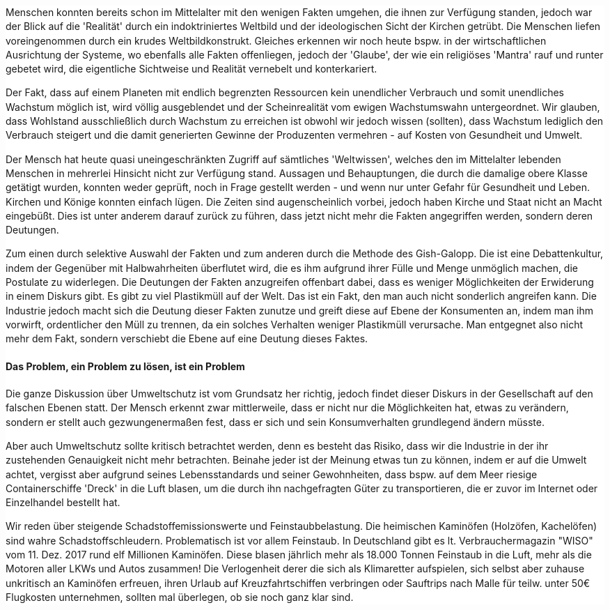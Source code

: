Menschen konnten bereits schon im Mittelalter mit den wenigen Fakten umgehen, die ihnen zur Verfügung standen, jedoch war der Blick auf die 'Realität' durch ein indoktriniertes Weltbild und der ideologischen Sicht der Kirchen getrübt. Die Menschen liefen voreingenommen durch ein krudes Weltbildkonstrukt. Gleiches erkennen wir noch heute bspw. in der wirtschaftlichen Ausrichtung der Systeme, wo ebenfalls alle Fakten offenliegen, jedoch der 'Glaube', der wie ein religiöses 'Mantra' rauf und runter gebetet wird, die eigentliche Sichtweise und Realität vernebelt und konterkariert.

Der Fakt, dass auf einem Planeten mit endlich begrenzten Ressourcen kein unendlicher Verbrauch und somit unendliches Wachstum möglich ist, wird völlig ausgeblendet und der Scheinrealität vom ewigen Wachstumswahn untergeordnet. Wir glauben, dass Wohlstand ausschließlich durch Wachstum zu erreichen ist obwohl wir jedoch wissen (sollten), dass Wachstum lediglich den Verbrauch steigert und die damit generierten Gewinne der Produzenten vermehren - auf Kosten von Gesundheit und Umwelt.

Der Mensch hat heute quasi uneingeschränkten Zugriff auf sämtliches 'Weltwissen', welches den im Mittelalter lebenden Menschen in mehrerlei Hinsicht nicht zur Verfügung stand. Aussagen und Behauptungen, die durch die damalige obere Klasse getätigt wurden, konnten weder geprüft, noch in Frage gestellt werden - und wenn nur unter Gefahr für Gesundheit und Leben. Kirchen und Könige konnten einfach lügen. Die Zeiten sind augenscheinlich vorbei, jedoch haben Kirche und Staat nicht an Macht eingebüßt. Dies ist unter anderem darauf zurück zu führen, dass jetzt nicht mehr die Fakten angegriffen werden, sondern deren Deutungen.

Zum einen durch selektive Auswahl der Fakten und zum anderen durch die Methode des Gish-Galopp. Die ist eine Debattenkultur, indem der Gegenüber mit Halbwahrheiten überflutet wird, die es ihm aufgrund ihrer Fülle und Menge unmöglich machen, die Postulate zu widerlegen. Die Deutungen der Fakten anzugreifen offenbart dabei, dass es weniger Möglichkeiten der Erwiderung in einem Diskurs gibt. Es gibt zu viel Plastikmüll auf der Welt. Das ist ein Fakt, den man auch nicht sonderlich angreifen kann. Die Industrie jedoch macht sich die Deutung dieser Fakten zunutze und greift diese auf Ebene der Konsumenten an, indem man ihm vorwirft, ordentlicher den Müll zu trennen, da ein solches Verhalten weniger Plastikmüll verursache. Man entgegnet also nicht mehr dem Fakt, sondern verschiebt die Ebene auf eine Deutung dieses Faktes.

#### Das Problem, ein Problem zu lösen, ist ein Problem

Die ganze Diskussion über Umweltschutz ist vom Grundsatz her richtig, jedoch findet dieser Diskurs in der Gesellschaft auf den falschen Ebenen statt. Der Mensch erkennt zwar mittlerweile, dass er nicht nur die Möglichkeiten hat, etwas zu verändern, sondern er stellt auch gezwungenermaßen fest, dass er sich und sein Konsumverhalten grundlegend ändern müsste.

Aber auch Umweltschutz sollte kritisch betrachtet werden, denn es besteht das Risiko, dass wir die Industrie in der ihr zustehenden Genauigkeit nicht mehr betrachten. Beinahe jeder ist der Meinung etwas tun zu können, indem er auf die Umwelt achtet, vergisst aber aufgrund seines Lebensstandards und seiner Gewohnheiten, dass bspw. auf dem Meer riesige Containerschiffe 'Dreck' in die Luft blasen, um die durch ihn nachgefragten Güter zu transportieren, die er zuvor im Internet oder Einzelhandel bestellt hat.

Wir reden über steigende Schadstoffemissionswerte und Feinstaubbelastung. Die heimischen Kaminöfen (Holzöfen, Kachelöfen) sind wahre Schadstoffschleudern. Problematisch ist vor allem Feinstaub. In Deutschland gibt es lt. Verbrauchermagazin "WISO" vom 11. Dez. 2017 rund elf Millionen Kaminöfen. Diese blasen jährlich mehr als 18.000 Tonnen Feinstaub in die Luft, mehr als die Motoren aller LKWs und Autos zusammen! Die Verlogenheit derer die sich als Klimaretter aufspielen, sich selbst aber zuhause unkritisch an Kaminöfen erfreuen, ihren Urlaub auf Kreuzfahrtschiffen verbringen oder Sauftrips nach Malle für teilw. unter 50€ Flugkosten unternehmen, sollten mal überlegen, ob sie noch ganz klar sind.
